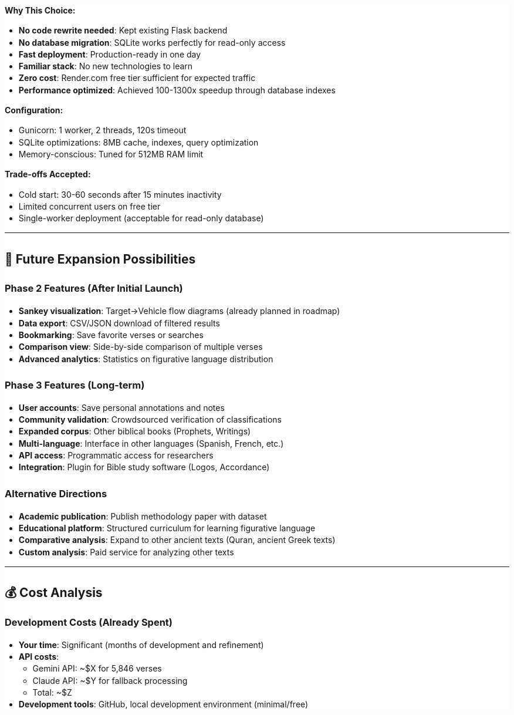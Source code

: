 **Why This Choice:**
- **No code rewrite needed**: Kept existing Flask backend
- **No database migration**: SQLite works perfectly for read-only access
- **Fast deployment**: Production-ready in one day
- **Familiar stack**: No new technologies to learn
- **Zero cost**: Render.com free tier sufficient for expected traffic
- **Performance optimized**: Achieved 100-1300x speedup through database indexes

**Configuration:**
- Gunicorn: 1 worker, 2 threads, 120s timeout
- SQLite optimizations: 8MB cache, indexes, query optimization
- Memory-conscious: Tuned for 512MB RAM limit

**Trade-offs Accepted:**
- Cold start: 30-60 seconds after 15 minutes inactivity
- Limited concurrent users on free tier
- Single-worker deployment (acceptable for read-only database)

---

## 🔮 Future Expansion Possibilities

### Phase 2 Features (After Initial Launch)
- **Sankey visualization**: Target→Vehicle flow diagrams (already planned in roadmap)
- **Data export**: CSV/JSON download of filtered results
- **Bookmarking**: Save favorite verses or searches
- **Comparison view**: Side-by-side comparison of multiple verses
- **Advanced analytics**: Statistics on figurative language distribution

### Phase 3 Features (Long-term)
- **User accounts**: Save personal annotations and notes
- **Community validation**: Crowdsourced verification of classifications
- **Expanded corpus**: Other biblical books (Prophets, Writings)
- **Multi-language**: Interface in other languages (Spanish, French, etc.)
- **API access**: Programmatic access for researchers
- **Integration**: Plugin for Bible study software (Logos, Accordance)

### Alternative Directions
- **Academic publication**: Publish methodology paper with dataset
- **Educational platform**: Structured curriculum for learning figurative language
- **Comparative analysis**: Expand to other ancient texts (Quran, ancient Greek texts)
- **Custom analysis**: Paid service for analyzing other texts

---

## 💰 Cost Analysis

### Development Costs (Already Spent)
- **Your time**: Significant (months of development and refinement)
- **API costs**:
  - Gemini API: ~$X for 5,846 verses
  - Claude API: ~$Y for fallback processing
  - Total: ~$Z
- **Development tools**: GitHub, local development environment (minimal/free)
